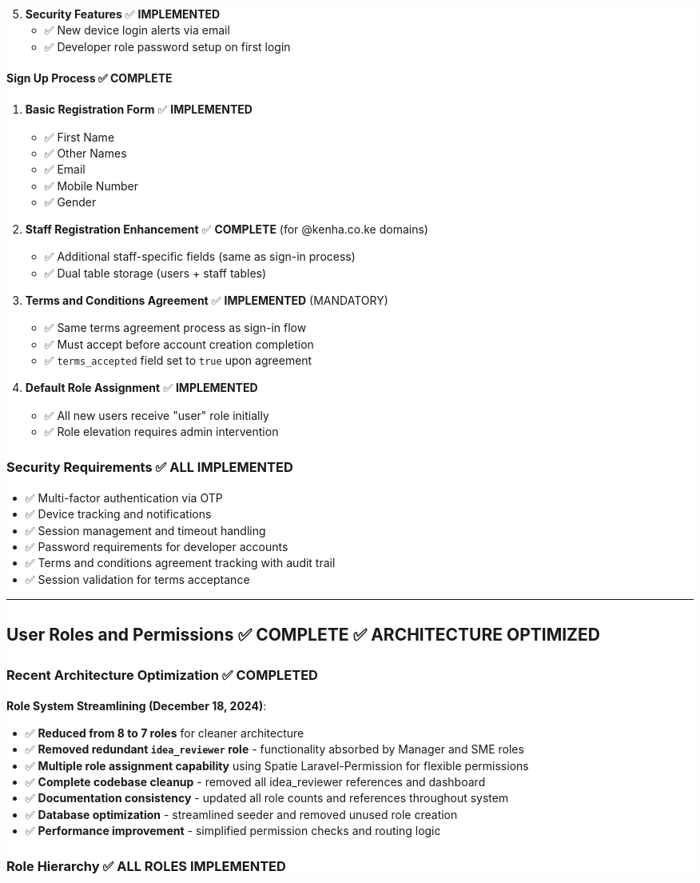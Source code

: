 5. **Security Features** ✅ **IMPLEMENTED**
   - ✅ New device login alerts via email
   - ✅ Developer role password setup on first login

#### Sign Up Process ✅ **COMPLETE**

1. **Basic Registration Form** ✅ **IMPLEMENTED**
   - ✅ First Name
   - ✅ Other Names
   - ✅ Email
   - ✅ Mobile Number
   - ✅ Gender

2. **Staff Registration Enhancement** ✅ **COMPLETE** (for @kenha.co.ke domains)
   - ✅ Additional staff-specific fields (same as sign-in process)
   - ✅ Dual table storage (users + staff tables)

3. **Terms and Conditions Agreement** ✅ **IMPLEMENTED** (MANDATORY)
   - ✅ Same terms agreement process as sign-in flow
   - ✅ Must accept before account creation completion
   - ✅ `terms_accepted` field set to `true` upon agreement

4. **Default Role Assignment** ✅ **IMPLEMENTED**
   - ✅ All new users receive "user" role initially
   - ✅ Role elevation requires admin intervention

### Security Requirements ✅ **ALL IMPLEMENTED**
- ✅ Multi-factor authentication via OTP
- ✅ Device tracking and notifications
- ✅ Session management and timeout handling
- ✅ Password requirements for developer accounts
- ✅ Terms and conditions agreement tracking with audit trail
- ✅ Session validation for terms acceptance

---

## User Roles and Permissions ✅ **COMPLETE** ✅ **ARCHITECTURE OPTIMIZED**

### Recent Architecture Optimization ✅ **COMPLETED**
**Role System Streamlining (December 18, 2024)**:
- ✅ **Reduced from 8 to 7 roles** for cleaner architecture  
- ✅ **Removed redundant `idea_reviewer` role** - functionality absorbed by Manager and SME roles
- ✅ **Multiple role assignment capability** using Spatie Laravel-Permission for flexible permissions
- ✅ **Complete codebase cleanup** - removed all idea_reviewer references and dashboard
- ✅ **Documentation consistency** - updated all role counts and references throughout system
- ✅ **Database optimization** - streamlined seeder and removed unused role creation
- ✅ **Performance improvement** - simplified permission checks and routing logic

### Role Hierarchy ✅ **ALL ROLES IMPLEMENTED**
